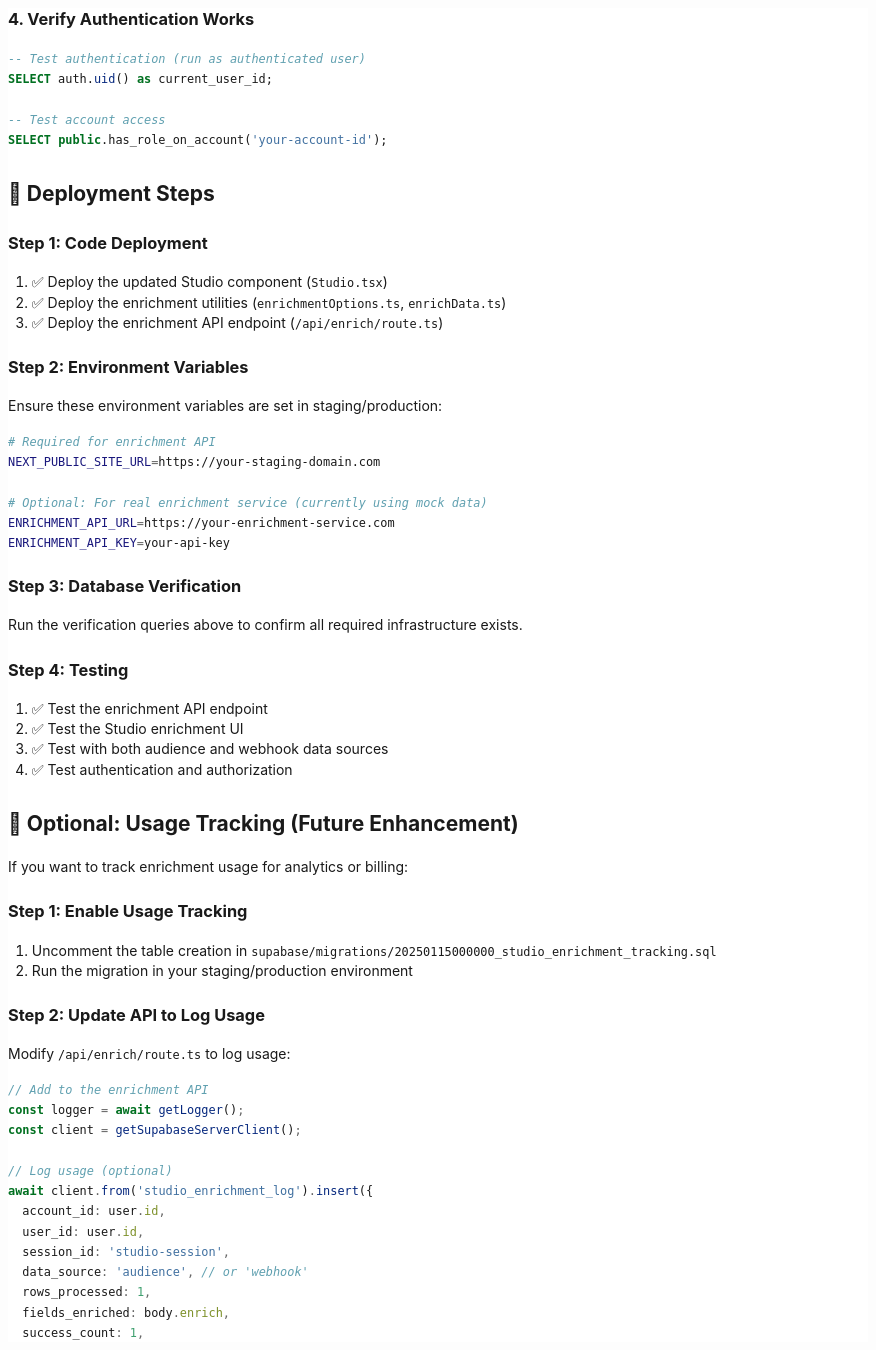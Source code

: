 ### **4. Verify Authentication Works**
```sql
-- Test authentication (run as authenticated user)
SELECT auth.uid() as current_user_id;

-- Test account access
SELECT public.has_role_on_account('your-account-id');
```

## 🚀 **Deployment Steps**

### **Step 1: Code Deployment**
1. ✅ Deploy the updated Studio component (`Studio.tsx`)
2. ✅ Deploy the enrichment utilities (`enrichmentOptions.ts`, `enrichData.ts`)
3. ✅ Deploy the enrichment API endpoint (`/api/enrich/route.ts`)

### **Step 2: Environment Variables**
Ensure these environment variables are set in staging/production:
```bash
# Required for enrichment API
NEXT_PUBLIC_SITE_URL=https://your-staging-domain.com

# Optional: For real enrichment service (currently using mock data)
ENRICHMENT_API_URL=https://your-enrichment-service.com
ENRICHMENT_API_KEY=your-api-key
```

### **Step 3: Database Verification**
Run the verification queries above to confirm all required infrastructure exists.

### **Step 4: Testing**
1. ✅ Test the enrichment API endpoint
2. ✅ Test the Studio enrichment UI
3. ✅ Test with both audience and webhook data sources
4. ✅ Test authentication and authorization

## 🔧 **Optional: Usage Tracking (Future Enhancement)**

If you want to track enrichment usage for analytics or billing:

### **Step 1: Enable Usage Tracking**
1. Uncomment the table creation in `supabase/migrations/20250115000000_studio_enrichment_tracking.sql`
2. Run the migration in your staging/production environment

### **Step 2: Update API to Log Usage**
Modify `/api/enrich/route.ts` to log usage:

```typescript
// Add to the enrichment API
const logger = await getLogger();
const client = getSupabaseServerClient();

// Log usage (optional)
await client.from('studio_enrichment_log').insert({
  account_id: user.id,
  user_id: user.id,
  session_id: 'studio-session',
  data_source: 'audience', // or 'webhook'
  rows_processed: 1,
  fields_enriched: body.enrich,
  success_count: 1,
```